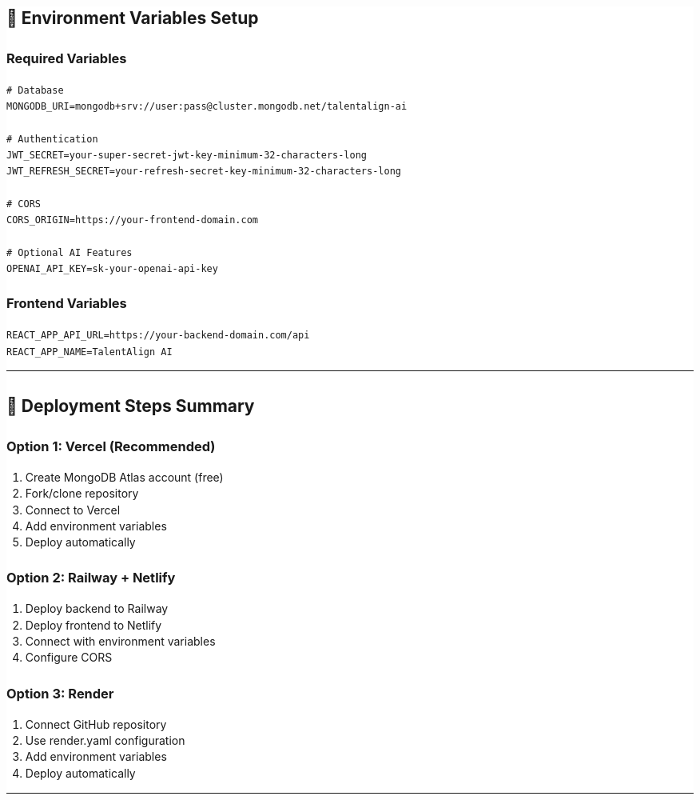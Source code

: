 
## 🔐 **Environment Variables Setup**

### **Required Variables**
```env
# Database
MONGODB_URI=mongodb+srv://user:pass@cluster.mongodb.net/talentalign-ai

# Authentication
JWT_SECRET=your-super-secret-jwt-key-minimum-32-characters-long
JWT_REFRESH_SECRET=your-refresh-secret-key-minimum-32-characters-long

# CORS
CORS_ORIGIN=https://your-frontend-domain.com

# Optional AI Features
OPENAI_API_KEY=sk-your-openai-api-key
```

### **Frontend Variables**
```env
REACT_APP_API_URL=https://your-backend-domain.com/api
REACT_APP_NAME=TalentAlign AI
```

---

## 🚀 **Deployment Steps Summary**

### **Option 1: Vercel (Recommended)**
1. Create MongoDB Atlas account (free)
2. Fork/clone repository
3. Connect to Vercel
4. Add environment variables
5. Deploy automatically

### **Option 2: Railway + Netlify**
1. Deploy backend to Railway
2. Deploy frontend to Netlify
3. Connect with environment variables
4. Configure CORS

### **Option 3: Render**
1. Connect GitHub repository
2. Use render.yaml configuration
3. Add environment variables
4. Deploy automatically

---
